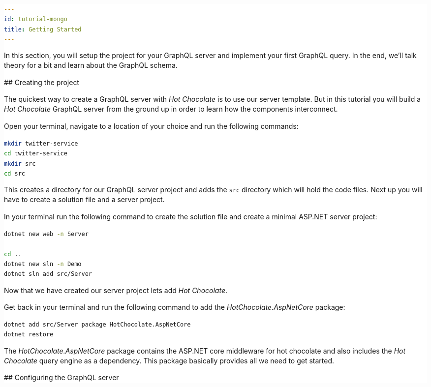 ```yaml
---
id: tutorial-mongo
title: Getting Started
---
```


In this section, you will setup the project for your GraphQL server and implement your first GraphQL query. In the end, we’ll talk theory for a bit and learn about the GraphQL schema.

## Creating the project

The quickest way to create a GraphQL server with _Hot Chocolate_ is to use our server template. But in this tutorial you will build a _Hot Chocolate_ GraphQL server from the ground up in order to learn how the components interconnect.

Open your terminal, navigate to a location of your choice and run the following commands:

```bash
mkdir twitter-service
cd twitter-service
mkdir src
cd src
```

This creates a directory for our GraphQL server project and adds the `src` directory which will hold the code files.
Next up you will have to create a solution file and a server project.

In your terminal run the following command to create the solution file and create a minimal ASP.NET server project:

```bash
dotnet new web -n Server

cd ..
dotnet new sln -n Demo
dotnet sln add src/Server
```

Now that we have created our server project lets add _Hot Chocolate_.

Get back in your terminal and run the following command to add the _HotChocolate.AspNetCore_ package:

```bash
dotnet add src/Server package HotChocolate.AspNetCore
dotnet restore
```

The _HotChocolate.AspNetCore_ package contains the ASP.NET core middleware for hot chocolate and also includes the _Hot Chocolate_ query engine as a dependency. This package basically provides all we need to get started.

## Configuring the GraphQL server
